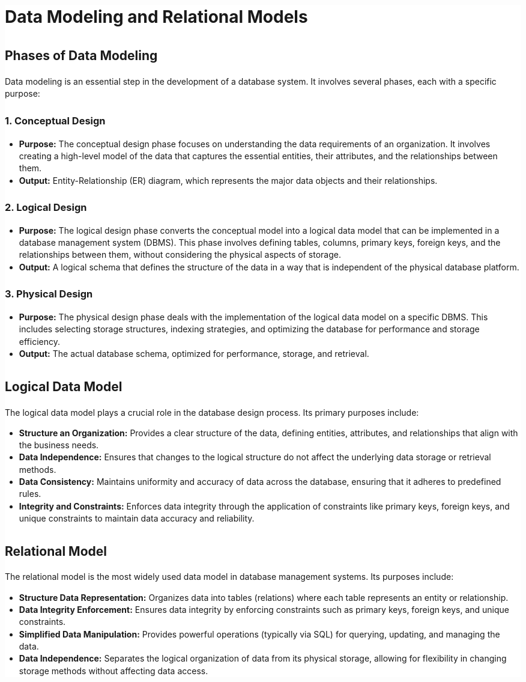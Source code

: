 # Data Modeling and Relational Models

## Phases of Data Modeling
  Data modeling is an essential step in the development of a database system. It involves several phases, each with a specific purpose:

### 1. Conceptual Design
   - **Purpose:** The conceptual design phase focuses on understanding the data requirements of an organization. It involves creating a high-level model of the data that captures the essential entities, their attributes, and the relationships between them.
   - **Output:** Entity-Relationship (ER) diagram, which represents the major data objects and their relationships.

### 2. Logical Design
   - **Purpose:** The logical design phase converts the conceptual model into a logical data model that can be implemented in a database management system (DBMS). This phase involves defining tables, columns, primary keys, foreign keys, and the relationships between them, without considering the physical aspects of storage.
   - **Output:** A logical schema that defines the structure of the data in a way that is independent of the physical database platform.

### 3. Physical Design
   - **Purpose:** The physical design phase deals with the implementation of the logical data model on a specific DBMS. This includes selecting storage structures, indexing strategies, and optimizing the database for performance and storage efficiency.
   - **Output:** The actual database schema, optimized for performance, storage, and retrieval.

## Logical Data Model

The logical data model plays a crucial role in the database design process. Its primary purposes include:

- **Structure an Organization:** Provides a clear structure of the data, defining entities, attributes, and relationships that align with the business needs.
- **Data Independence:** Ensures that changes to the logical structure do not affect the underlying data storage or retrieval methods.
- **Data Consistency:** Maintains uniformity and accuracy of data across the database, ensuring that it adheres to predefined rules.
- **Integrity and Constraints:** Enforces data integrity through the application of constraints like primary keys, foreign keys, and unique constraints to maintain data accuracy and reliability.

## Relational Model

The relational model is the most widely used data model in database management systems. Its purposes include:

- **Structure Data Representation:** Organizes data into tables (relations) where each table represents an entity or relationship.
- **Data Integrity Enforcement:** Ensures data integrity by enforcing constraints such as primary keys, foreign keys, and unique constraints.
- **Simplified Data Manipulation:** Provides powerful operations (typically via SQL) for querying, updating, and managing the data.
- **Data Independence:** Separates the logical organization of data from its physical storage, allowing for flexibility in changing storage methods without affecting data access.

